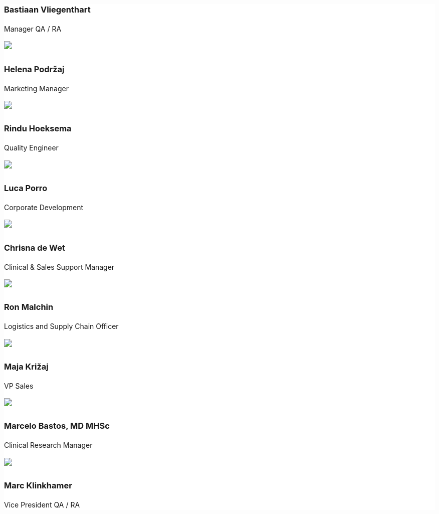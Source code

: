 ### Bastiaan Vliegenthart

Manager QA / RA

![](https://www.pulsecath.com/wp-content/uploads/2022/12/Helena_400x400px.webp)

### Helena Podržaj

Marketing Manager

![](https://www.pulsecath.com/wp-content/uploads/2023/11/Passphoto-with-bg-Rindu-1-768x1024.png)

### Rindu Hoeksema

Quality Engineer

![](https://www.pulsecath.com/wp-content/uploads/2023/11/Luca-1018x1024.jpeg)

### Luca Porro

Corporate Development

![](https://www.pulsecath.com/wp-content/uploads/2023/11/WhatsApp-Image-2023-11-17-at-12.26.44.jpeg)

### Chrisna de Wet

Clinical & Sales Support Manager

![](https://www.pulsecath.com/wp-content/uploads/2022/12/Foto-Ron-Malchin_vierkant_bewerkt-1024x1024.webp)

### Ron Malchin

Logistics and Supply Chain Officer

![](https://www.pulsecath.com/wp-content/uploads/2022/12/Maja_400x400px.webp)

### Maja Križaj

VP Sales

![](https://www.pulsecath.com/wp-content/uploads/2022/12/Marcelo-1024x1024.jpg)

### Marcelo Bastos, MD MHSc

Clinical Research Manager

![](https://www.pulsecath.com/wp-content/uploads/2022/12/Marc-Klinkhamer_400x400px.webp)

### Marc Klinkhamer

Vice President QA / RA

